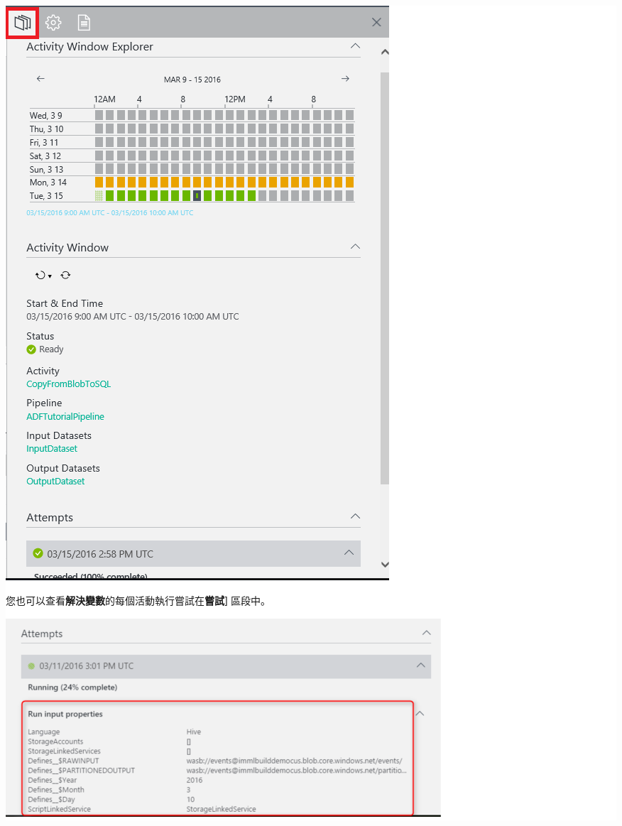 ![活動視窗總管](./media/data-factory-monitor-manage-app/ActivityWindowExplorer.png) 

您也可以查看**解決變數**的每個活動執行嘗試在**嘗試**] 區段中。 

![解決的變數](./media/data-factory-monitor-manage-app/ResolvedVariables.PNG)
